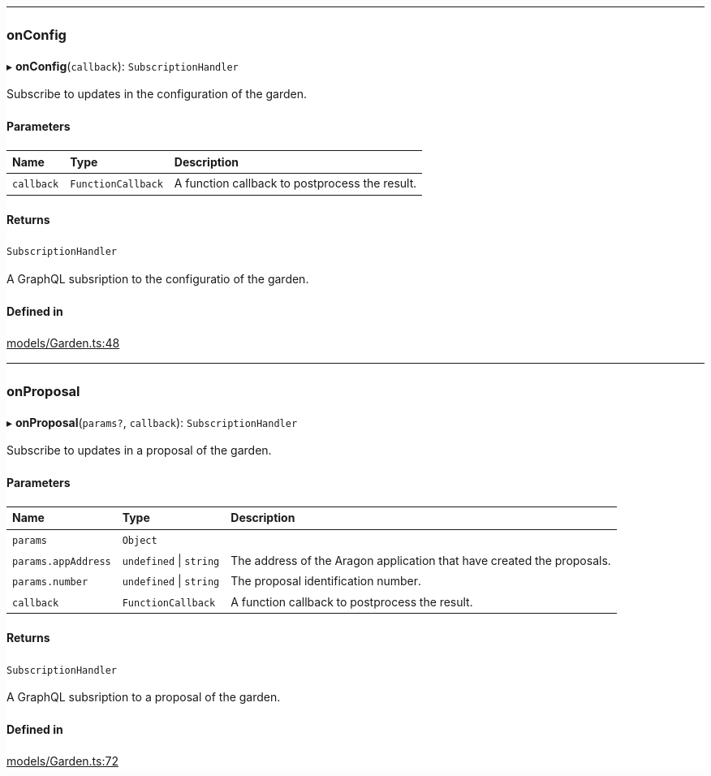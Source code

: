 ___

### onConfig

▸ **onConfig**(`callback`): `SubscriptionHandler`

Subscribe to updates in the configuration of the garden.

#### Parameters

| Name | Type | Description |
| :------ | :------ | :------ |
| `callback` | `FunctionCallback` | A function callback to postprocess the result. |

#### Returns

`SubscriptionHandler`

A GraphQL subsription to the configuratio of the garden.

#### Defined in

[models/Garden.ts:48](https://github.com/1Hive/gardens/blob/3030077/packages/connector/src/models/Garden.ts#L48)

___

### onProposal

▸ **onProposal**(`params?`, `callback`): `SubscriptionHandler`

Subscribe to updates in a proposal of the garden.

#### Parameters

| Name | Type | Description |
| :------ | :------ | :------ |
| `params` | `Object` |  |
| `params.appAddress` | `undefined` \| `string` | The address of the Aragon application that have created the proposals. |
| `params.number` | `undefined` \| `string` | The proposal identification number. |
| `callback` | `FunctionCallback` | A function callback to postprocess the result. |

#### Returns

`SubscriptionHandler`

A GraphQL subsription to a proposal of the garden.

#### Defined in

[models/Garden.ts:72](https://github.com/1Hive/gardens/blob/3030077/packages/connector/src/models/Garden.ts#L72)

